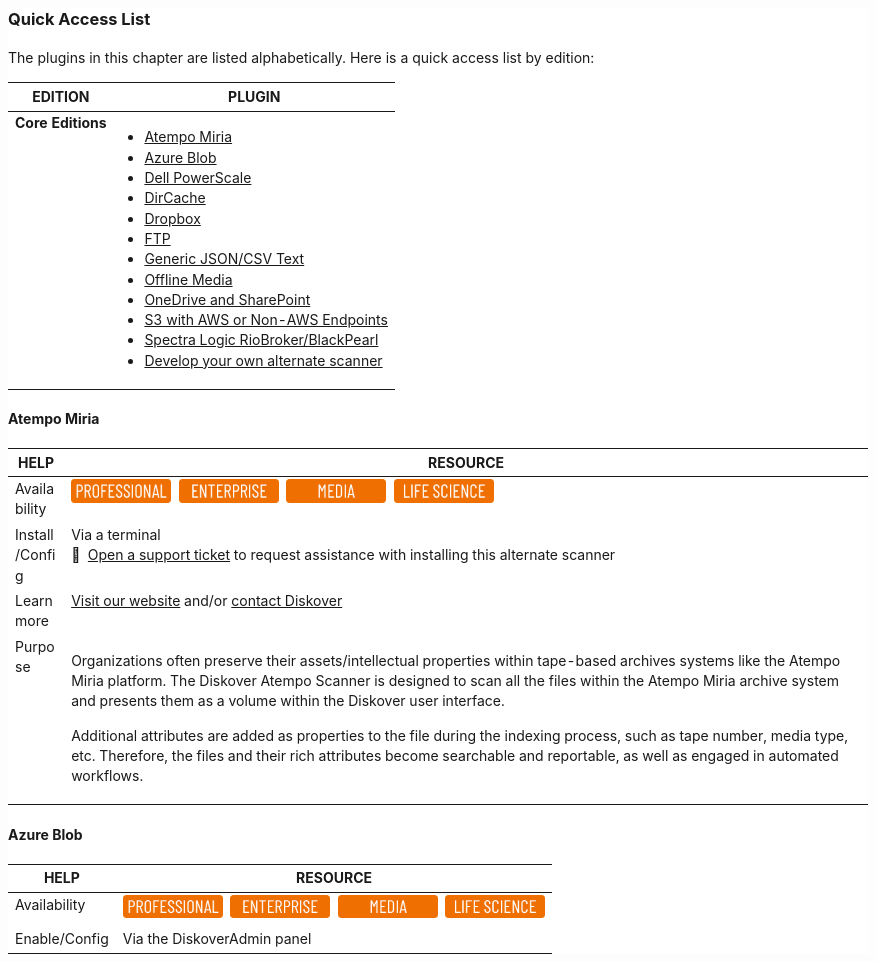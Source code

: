 ### Quick Access List

The plugins in this chapter are listed alphabetically. Here is a quick access list by edition:

| EDITION |  PLUGIN |
| --- | --- |
| **Core Editions** | <ul><li>[Atempo Miria](#alt_scanner_atempo)</li><li>[Azure Blob](#alt_scanner_azure)</li><li>[Dell PowerScale](#alt_scanner_dell_powerscale)</li><li>[DirCache](#alt_scanner_dircache)</li><li>[Dropbox](#alt_scanner_dropbox)</li><li>[FTP](#alt_scanner_ftp)</li><li>[Generic JSON/CSV Text](#alt_scanner_json)</li><li>[Offline Media](#alt_scanner_offline_media)</li><li>[OneDrive and SharePoint](#alt_scanner_onedrive)</li><li>[S3 with AWS or Non-AWS Endpoints](#alt_scanner_s3)</li><li>[Spectra Logic RioBroker/BlackPearl](#alt_scanner_spectra)</li><li>[Develop your own alternate scanner](#alt_scanner_dev_your_own_scanner)</li></ul> |

<p id="alt_scanner_atempo"></p>

#### Atempo Miria

| HELP | RESOURCE |
| --- | --- |
| Availability | <img src="images/button_edition_professional.png" width="100">&nbsp;&nbsp;<img src="images/button_edition_enterprise.png" width="100">&nbsp;&nbsp;<img src="images/button_edition_media.png" width="100">&nbsp;&nbsp;<img src="images/button_edition_life_science.png" width="100"> |
| Install/Config | Via a terminal<br>🛟 &nbsp;[Open a support ticket](https://support.diskoverdata.com/) to request assistance with installing this alternate scanner |
| Learn more | [Visit our website](https://diskoverdata.com/products/indexers/) and/or [contact Diskover](mailto:sales@diskoverdata.com) |
| Purpose | <p>Organizations often preserve their assets/intellectual properties within tape-based archives systems like the Atempo Miria platform. The Diskover Atempo Scanner is designed to scan all the files within the Atempo Miria archive system and presents them as a volume within the Diskover user interface.</p><p>Additional attributes are added as properties to the file during the indexing process, such as tape number, media type, etc. Therefore, the files and their rich attributes become searchable and reportable, as well as engaged in automated workflows.</p> |



<p id="alt_scanner_azure"></p>

#### Azure Blob

| HELP | RESOURCE |
| --- | --- |
| Availability | <img src="images/button_edition_professional.png" width="100">&nbsp;&nbsp;<img src="images/button_edition_enterprise.png" width="100">&nbsp;&nbsp;<img src="images/button_edition_media.png" width="100">&nbsp;&nbsp;<img src="images/button_edition_life_science.png" width="100"> |
| Enable/Config | Via the DiskoverAdmin panel |